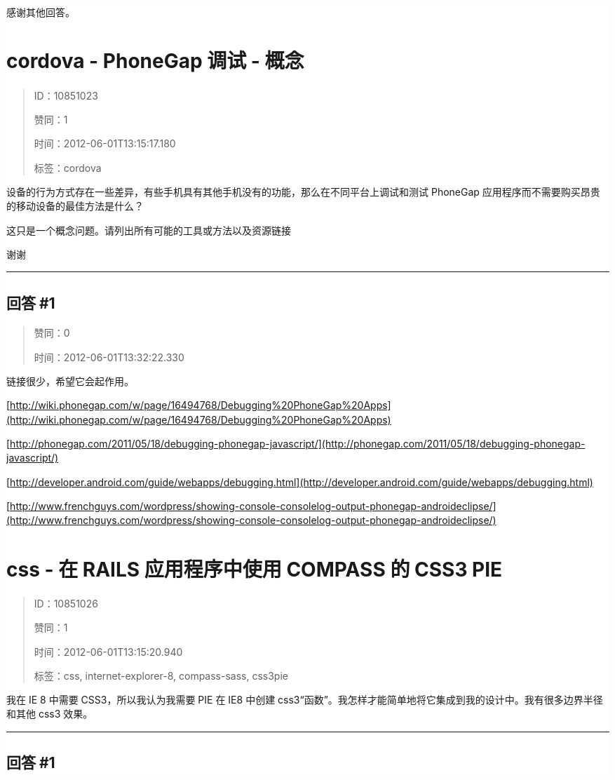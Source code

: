 感谢其他回答。

# cordova - PhoneGap 调试 - 概念

> ID：10851023
> 
> 赞同：1
> 
> 时间：2012-06-01T13:15:17.180
> 
> 标签：cordova

设备的行为方式存在一些差异，有些手机具有其他手机没有的功能，那么在不同平台上调试和测试 PhoneGap 应用程序而不需要购买昂贵的移动设备的最佳方法是什么？

这只是一个概念问题。请列出所有可能的工具或方法以及资源链接

谢谢

* * *

## 回答 #1

> 赞同：0
> 
> 时间：2012-06-01T13:32:22.330

链接很少，希望它会起作用。

[http://wiki.phonegap.com/w/page/16494768/Debugging%20PhoneGap%20Apps](http://wiki.phonegap.com/w/page/16494768/Debugging%20PhoneGap%20Apps)

[http://phonegap.com/2011/05/18/debugging-phonegap-javascript/](http://phonegap.com/2011/05/18/debugging-phonegap-javascript/)

[http://developer.android.com/guide/webapps/debugging.html](http://developer.android.com/guide/webapps/debugging.html)

[http://www.frenchguys.com/wordpress/showing-console-consolelog-output-phonegap-androideclipse/](http://www.frenchguys.com/wordpress/showing-console-consolelog-output-phonegap-androideclipse/)

# css - 在 RAILS 应用程序中使用 COMPASS 的 CSS3 PIE

> ID：10851026
> 
> 赞同：1
> 
> 时间：2012-06-01T13:15:20.940
> 
> 标签：css, internet-explorer-8, compass-sass, css3pie

我在 IE 8 中需要 CSS3，所以我认为我需要 PIE 在 IE8 中创建 css3“函数”。我怎样才能简单地将它集成到我的设计中。我有很多边界半径和其他 css3 效果。

* * *

## 回答 #1

